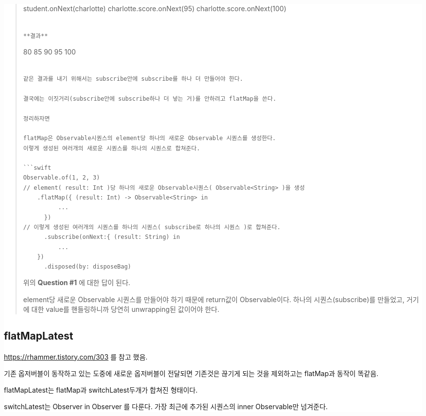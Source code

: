 > student.onNext(charlotte)
> charlotte.score.onNext(95)
> charlotte.score.onNext(100)
> ```
>
> **결과**
>
> ```
> 80
> 85
> 90
> 95
> 100
> ```
>
> 같은 결과를 내기 위해서는 subscribe안에 subscribe를 하나 더 만들어야 한다.
>
> 결국에는 이짓거리(subscribe안에 subscribe하나 더 넣는 거)를 안하려고 flatMap을 쓴다.
>
> 정리하자면
>
> flatMap은 Observable시퀀스의 element당 하나의 새로운 Observable 시퀀스를 생성한다.
> 이렇게 생성된 여러개의 새로운 시퀀스를 하나의 시퀀스로 합쳐준다.
>
> ```swift
> Observable.of(1, 2, 3)
> // element( result: Int )당 하나의 새로운 Observable시퀀스( Observable<String> )을 생성
>     .flatMap({ (result: Int) -> Observable<String> in
> 			...
> 		})
> // 이렇게 생성된 여러개의 시퀀스를 하나의 시퀀스( subscribe로 하나의 시퀀스 )로 합쳐준다.
> 		.subscribe(onNext:{ (result: String) in
> 			...
>     })
> 		.disposed(by: disposeBag)
> ```
>
> 위의 **Question #1** 에 대한 답이 된다.
>
> element당 새로운 Observable 시퀀스를 만들어야 하기 때문에 return값이 Observable이다.
> 하나의 시퀀스(subscribe)를 만들었고, 거기에 대한 value를 핸들링하니까 당연히 unwrapping된 값이어야 한다.



## flatMapLatest

https://rhammer.tistory.com/303 를 참고 했음.

기존 옵저버블이 동작하고 있는 도중에 새로운 옵저버블이 전달되면 기존것은 끊기게 되는 것을 제외하고는 flatMap과 동작이 똑같음.

flatMapLatest는 flatMap과 switchLatest두개가 합쳐진 형태이다.

switchLatest는 Observer in Observer 를 다룬다. 가장 최근에 추가된 시퀀스의 inner Observable만 넘겨준다.
